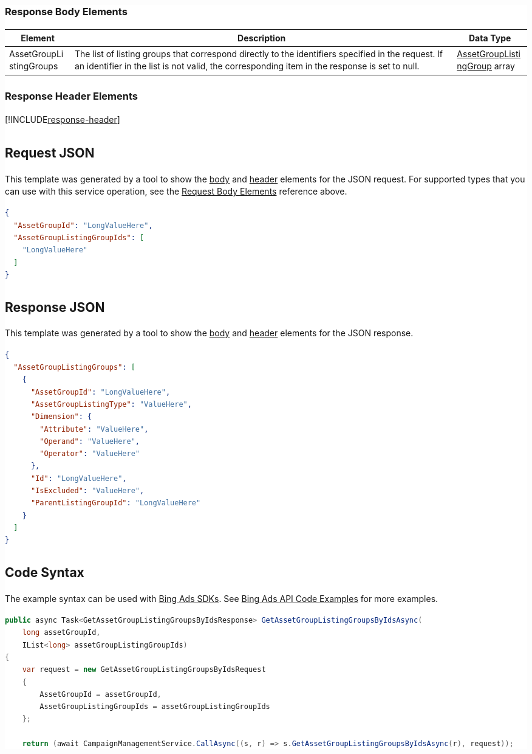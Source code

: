 ### <a name="response-body"></a>Response Body Elements

|Element|Description|Data Type|
|-----------|---------------|-------------|
|<a name="assetgrouplistinggroups"></a>AssetGroupListingGroups|The list of listing groups that correspond directly to the identifiers specified in the request. If an identifier in the list is not valid, the corresponding item in the response is set to null. |[AssetGroupListingGroup](assetgrouplistinggroup.md) array|

### <a name="response-header"></a>Response Header Elements
[!INCLUDE[response-header](./includes/response-header.md)]

## <a name="request-json"></a>Request JSON
This template was generated by a tool to show the [body](#request-body) and [header](#request-header) elements for the JSON request. For supported types that you can use with this service operation, see the [Request Body Elements](#request-body) reference above.

```json
{
  "AssetGroupId": "LongValueHere",
  "AssetGroupListingGroupIds": [
    "LongValueHere"
  ]
}
```

## <a name="response-json"></a>Response JSON
This template was generated by a tool to show the [body](#response-body) and [header](#response-header) elements for the JSON response.

```json
{
  "AssetGroupListingGroups": [
    {
      "AssetGroupId": "LongValueHere",
      "AssetGroupListingType": "ValueHere",
      "Dimension": {
        "Attribute": "ValueHere",
        "Operand": "ValueHere",
        "Operator": "ValueHere"
      },
      "Id": "LongValueHere",
      "IsExcluded": "ValueHere",
      "ParentListingGroupId": "LongValueHere"
    }
  ]
}
```

## <a name="example"></a>Code Syntax
The example syntax can be used with [Bing Ads SDKs](../guides/client-libraries.md). See [Bing Ads API Code Examples](../guides/code-examples.md) for more examples.
```csharp
public async Task<GetAssetGroupListingGroupsByIdsResponse> GetAssetGroupListingGroupsByIdsAsync(
	long assetGroupId,
	IList<long> assetGroupListingGroupIds)
{
	var request = new GetAssetGroupListingGroupsByIdsRequest
	{
		AssetGroupId = assetGroupId,
		AssetGroupListingGroupIds = assetGroupListingGroupIds
	};

	return (await CampaignManagementService.CallAsync((s, r) => s.GetAssetGroupListingGroupsByIdsAsync(r), request));
```